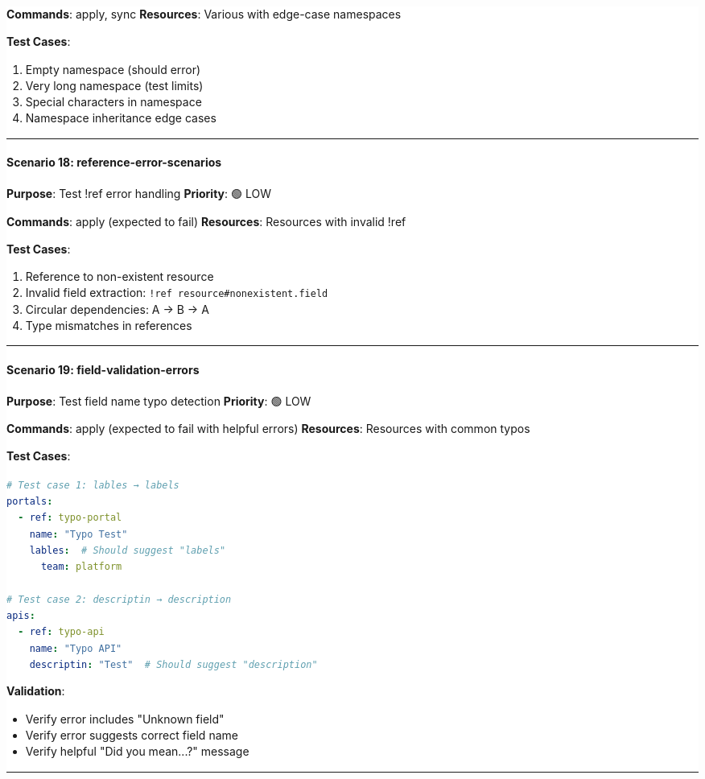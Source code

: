 **Commands**: apply, sync
**Resources**: Various with edge-case namespaces

**Test Cases**:
1. Empty namespace (should error)
2. Very long namespace (test limits)
3. Special characters in namespace
4. Namespace inheritance edge cases

---

#### Scenario 18: reference-error-scenarios

**Purpose**: Test !ref error handling
**Priority**: 🟢 LOW

**Commands**: apply (expected to fail)
**Resources**: Resources with invalid !ref

**Test Cases**:
1. Reference to non-existent resource
2. Invalid field extraction: `!ref resource#nonexistent.field`
3. Circular dependencies: A → B → A
4. Type mismatches in references

---

#### Scenario 19: field-validation-errors

**Purpose**: Test field name typo detection
**Priority**: 🟢 LOW

**Commands**: apply (expected to fail with helpful errors)
**Resources**: Resources with common typos

**Test Cases**:
```yaml
# Test case 1: lables → labels
portals:
  - ref: typo-portal
    name: "Typo Test"
    lables:  # Should suggest "labels"
      team: platform

# Test case 2: descriptin → description
apis:
  - ref: typo-api
    name: "Typo API"
    descriptin: "Test"  # Should suggest "description"
```

**Validation**:
- Verify error includes "Unknown field"
- Verify error suggests correct field name
- Verify helpful "Did you mean...?" message

---
